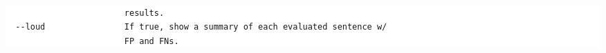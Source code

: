 ```text
                        results.
  --loud                If true, show a summary of each evaluated sentence w/
                        FP and FNs.

```